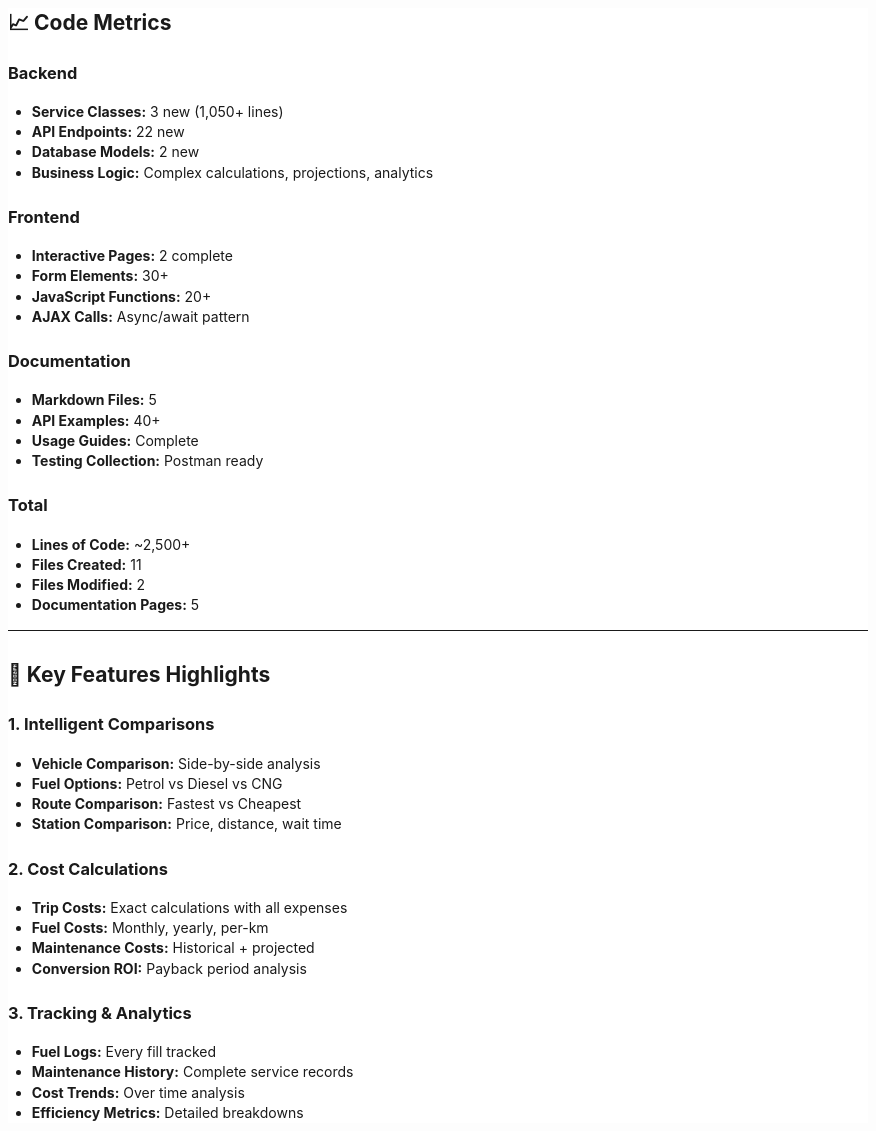 
## 📈 Code Metrics

### Backend
- **Service Classes:** 3 new (1,050+ lines)
- **API Endpoints:** 22 new
- **Database Models:** 2 new
- **Business Logic:** Complex calculations, projections, analytics

### Frontend
- **Interactive Pages:** 2 complete
- **Form Elements:** 30+
- **JavaScript Functions:** 20+
- **AJAX Calls:** Async/await pattern

### Documentation
- **Markdown Files:** 5
- **API Examples:** 40+
- **Usage Guides:** Complete
- **Testing Collection:** Postman ready

### Total
- **Lines of Code:** ~2,500+
- **Files Created:** 11
- **Files Modified:** 2
- **Documentation Pages:** 5

---

## 🎯 Key Features Highlights

### 1. Intelligent Comparisons
- **Vehicle Comparison:** Side-by-side analysis
- **Fuel Options:** Petrol vs Diesel vs CNG
- **Route Comparison:** Fastest vs Cheapest
- **Station Comparison:** Price, distance, wait time

### 2. Cost Calculations
- **Trip Costs:** Exact calculations with all expenses
- **Fuel Costs:** Monthly, yearly, per-km
- **Maintenance Costs:** Historical + projected
- **Conversion ROI:** Payback period analysis

### 3. Tracking & Analytics
- **Fuel Logs:** Every fill tracked
- **Maintenance History:** Complete service records
- **Cost Trends:** Over time analysis
- **Efficiency Metrics:** Detailed breakdowns
